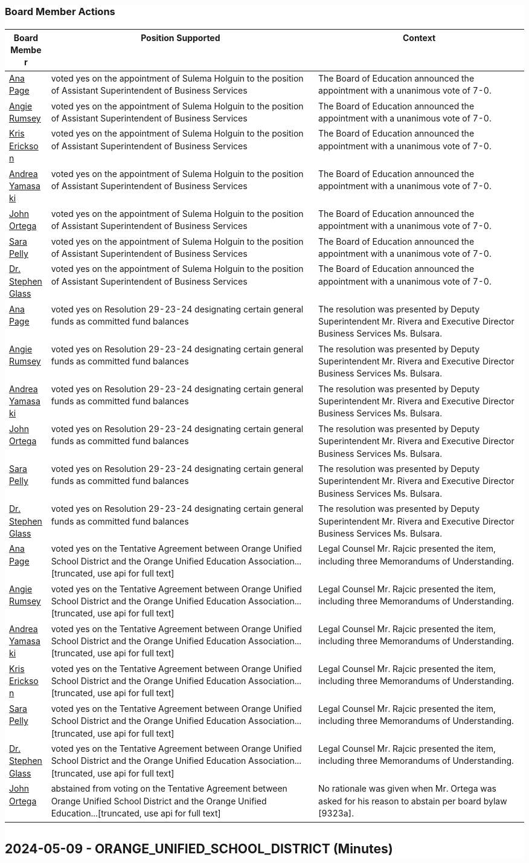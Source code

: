### Board Member Actions

| Board Member | Position Supported | Context |
|--------------|--------------------|---------|
| [Ana Page](board_member_1.md) | voted yes on the appointment of Sulema Holguin to the position of Assistant Superintendent of Business Services | The Board of Education announced the appointment with a unanimous vote of 7-0. |
| [Angie Rumsey](board_member_2.md) | voted yes on the appointment of Sulema Holguin to the position of Assistant Superintendent of Business Services | The Board of Education announced the appointment with a unanimous vote of 7-0. |
| [Kris Erickson](board_member_3.md) | voted yes on the appointment of Sulema Holguin to the position of Assistant Superintendent of Business Services | The Board of Education announced the appointment with a unanimous vote of 7-0. |
| [Andrea Yamasaki](board_member_4.md) | voted yes on the appointment of Sulema Holguin to the position of Assistant Superintendent of Business Services | The Board of Education announced the appointment with a unanimous vote of 7-0. |
| [John Ortega](board_member_5.md) | voted yes on the appointment of Sulema Holguin to the position of Assistant Superintendent of Business Services | The Board of Education announced the appointment with a unanimous vote of 7-0. |
| [Sara Pelly](board_member_6.md) | voted yes on the appointment of Sulema Holguin to the position of Assistant Superintendent of Business Services | The Board of Education announced the appointment with a unanimous vote of 7-0. |
| [Dr. Stephen Glass](board_member_7.md) | voted yes on the appointment of Sulema Holguin to the position of Assistant Superintendent of Business Services | The Board of Education announced the appointment with a unanimous vote of 7-0. |
| [Ana Page](board_member_1.md) | voted yes on Resolution 29-23-24 designating certain general funds as committed fund balances | The resolution was presented by Deputy Superintendent Mr. Rivera and Executive Director Business Services Ms. Bulsara. |
| [Angie Rumsey](board_member_2.md) | voted yes on Resolution 29-23-24 designating certain general funds as committed fund balances | The resolution was presented by Deputy Superintendent Mr. Rivera and Executive Director Business Services Ms. Bulsara. |
| [Andrea Yamasaki](board_member_4.md) | voted yes on Resolution 29-23-24 designating certain general funds as committed fund balances | The resolution was presented by Deputy Superintendent Mr. Rivera and Executive Director Business Services Ms. Bulsara. |
| [John Ortega](board_member_5.md) | voted yes on Resolution 29-23-24 designating certain general funds as committed fund balances | The resolution was presented by Deputy Superintendent Mr. Rivera and Executive Director Business Services Ms. Bulsara. |
| [Sara Pelly](board_member_6.md) | voted yes on Resolution 29-23-24 designating certain general funds as committed fund balances | The resolution was presented by Deputy Superintendent Mr. Rivera and Executive Director Business Services Ms. Bulsara. |
| [Dr. Stephen Glass](board_member_7.md) | voted yes on Resolution 29-23-24 designating certain general funds as committed fund balances | The resolution was presented by Deputy Superintendent Mr. Rivera and Executive Director Business Services Ms. Bulsara. |
| [Ana Page](board_member_1.md) | voted yes on the Tentative Agreement between Orange Unified School District and the Orange Unified Education Association...[truncated, use api for full text] | Legal Counsel Mr. Rajcic presented the item, including three Memorandums of Understanding. |
| [Angie Rumsey](board_member_2.md) | voted yes on the Tentative Agreement between Orange Unified School District and the Orange Unified Education Association...[truncated, use api for full text] | Legal Counsel Mr. Rajcic presented the item, including three Memorandums of Understanding. |
| [Andrea Yamasaki](board_member_4.md) | voted yes on the Tentative Agreement between Orange Unified School District and the Orange Unified Education Association...[truncated, use api for full text] | Legal Counsel Mr. Rajcic presented the item, including three Memorandums of Understanding. |
| [Kris Erickson](board_member_3.md) | voted yes on the Tentative Agreement between Orange Unified School District and the Orange Unified Education Association...[truncated, use api for full text] | Legal Counsel Mr. Rajcic presented the item, including three Memorandums of Understanding. |
| [Sara Pelly](board_member_6.md) | voted yes on the Tentative Agreement between Orange Unified School District and the Orange Unified Education Association...[truncated, use api for full text] | Legal Counsel Mr. Rajcic presented the item, including three Memorandums of Understanding. |
| [Dr. Stephen Glass](board_member_7.md) | voted yes on the Tentative Agreement between Orange Unified School District and the Orange Unified Education Association...[truncated, use api for full text] | Legal Counsel Mr. Rajcic presented the item, including three Memorandums of Understanding. |
| [John Ortega](board_member_5.md) | abstained from voting on the Tentative Agreement between Orange Unified School District and the Orange Unified Education...[truncated, use api for full text] | No rationale was given when Mr. Ortega was asked for his reason to abstain per board bylaw [9323a]. |

## 2024-05-09 - ORANGE_UNIFIED_SCHOOL_DISTRICT (Minutes)

